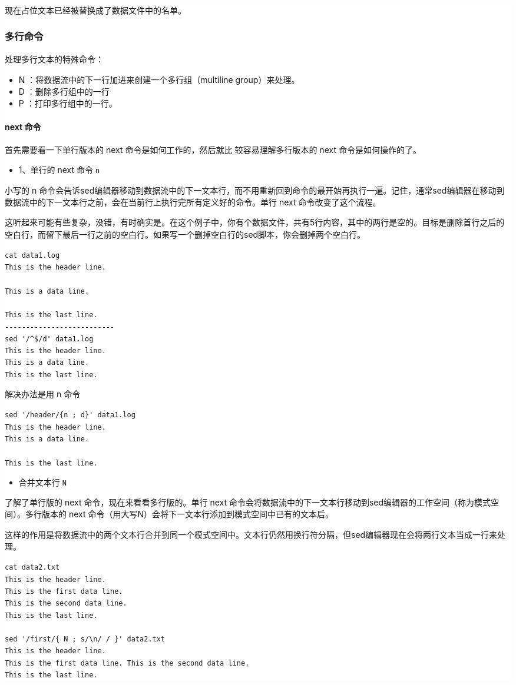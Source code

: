 现在占位文本已经被替换成了数据文件中的名单。

### 多行命令

处理多行文本的特殊命令：

- N ：将数据流中的下一行加进来创建一个多行组（multiline group）来处理。
- D ：删除多行组中的一行
- P ：打印多行组中的一行。

#### next 命令

首先需要看一下单行版本的 next 命令是如何工作的，然后就比
较容易理解多行版本的 next 命令是如何操作的了。

- 1、单行的 next 命令 `n`

小写的 n 命令会告诉sed编辑器移动到数据流中的下一文本行，而不用重新回到命令的最开始再执行一遍。记住，通常sed编辑器在移动到数据流中的下一文本行之前，会在当前行上执行完所有定义好的命令。单行 next 命令改变了这个流程。

这听起来可能有些复杂，没错，有时确实是。在这个例子中，你有个数据文件，共有5行内容，其中的两行是空的。目标是删除首行之后的空白行，而留下最后一行之前的空白行。如果写一个删掉空白行的sed脚本，你会删掉两个空白行。

```shell
cat data1.log
This is the header line.

This is a data line.

This is the last line.
--------------------------
sed '/^$/d' data1.log
This is the header line.
This is a data line.
This is the last line.
```

解决办法是用 n 命令

```shell
sed '/header/{n ; d}' data1.log
This is the header line.
This is a data line.

This is the last line.
```

- 合并文本行 `N`

了解了单行版的 next 命令，现在来看看多行版的。单行 next 命令会将数据流中的下一文本行移动到sed编辑器的工作空间（称为模式空间）。多行版本的 next 命令（用大写N）会将下一文本行添加到模式空间中已有的文本后。

这样的作用是将数据流中的两个文本行合并到同一个模式空间中。文本行仍然用换行符分隔，但sed编辑器现在会将两行文本当成一行来处理。

```shell
cat data2.txt
This is the header line.
This is the first data line.
This is the second data line.
This is the last line.

sed '/first/{ N ; s/\n/ / }' data2.txt
This is the header line.
This is the first data line. This is the second data line.
This is the last line.
```
